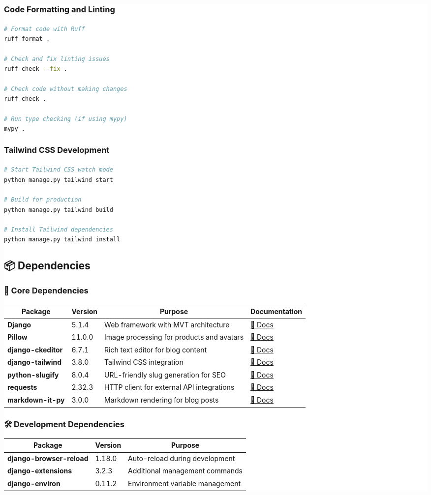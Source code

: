 ### Code Formatting and Linting

```bash
# Format code with Ruff
ruff format .

# Check and fix linting issues
ruff check --fix .

# Check code without making changes
ruff check .

# Run type checking (if using mypy)
mypy .
```

### Tailwind CSS Development

```bash
# Start Tailwind CSS watch mode
python manage.py tailwind start

# Build for production
python manage.py tailwind build

# Install Tailwind dependencies
python manage.py tailwind install
```

## 📦 Dependencies

### 🔧 Core Dependencies

| Package | Version | Purpose | Documentation |
|---------|---------|---------|---------------|
| **Django** | 5.1.4 | Web framework with MVT architecture | [📖 Docs](https://www.djangoproject.com/) |
| **Pillow** | 11.0.0 | Image processing for products and avatars | [📖 Docs](https://pillow.readthedocs.io/) |
| **django-ckeditor** | 6.7.1 | Rich text editor for blog content | [📖 Docs](https://django-ckeditor.readthedocs.io/) |
| **django-tailwind** | 3.8.0 | Tailwind CSS integration | [📖 Docs](https://django-tailwind.readthedocs.io/) |
| **python-slugify** | 8.0.4 | URL-friendly slug generation for SEO | [📖 Docs](https://github.com/un33k/python-slugify) |
| **requests** | 2.32.3 | HTTP client for external API integrations | [📖 Docs](https://requests.readthedocs.io/) |
| **markdown-it-py** | 3.0.0 | Markdown rendering for blog posts | [📖 Docs](https://markdown-it-py.readthedocs.io/) |

### 🛠️ Development Dependencies

| Package | Version | Purpose |
|---------|---------|---------|
| **django-browser-reload** | 1.18.0 | Auto-reload during development |
| **django-extensions** | 3.2.3 | Additional management commands |
| **django-environ** | 0.11.2 | Environment variable management |

